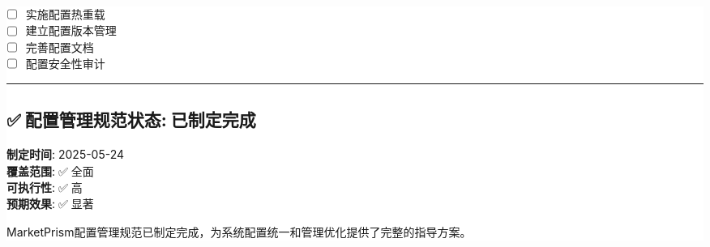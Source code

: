 - [ ] 实施配置热重载
- [ ] 建立配置版本管理
- [ ] 完善配置文档
- [ ] 配置安全性审计

---

## ✅ 配置管理规范状态: **已制定完成**

**制定时间**: 2025-05-24  
**覆盖范围**: ✅ 全面  
**可执行性**: ✅ 高  
**预期效果**: ✅ 显著  

MarketPrism配置管理规范已制定完成，为系统配置统一和管理优化提供了完整的指导方案。 